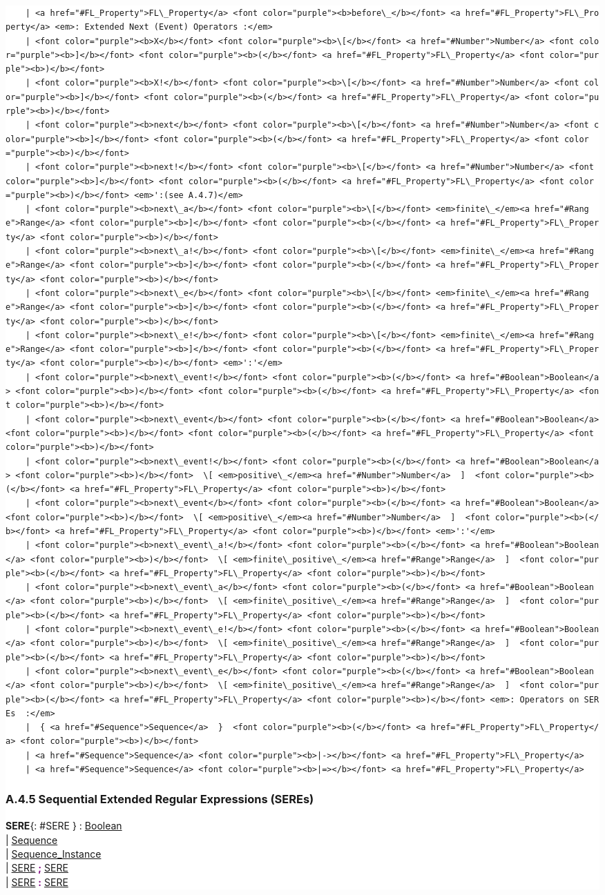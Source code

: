         | <a href="#FL_Property">FL\_Property</a> <font color="purple"><b>before\_</b></font> <a href="#FL_Property">FL\_Property</a> <em>: Extended Next (Event) Operators :</em>  
        | <font color="purple"><b>X</b></font> <font color="purple"><b>\[</b></font> <a href="#Number">Number</a> <font color="purple"><b>]</b></font> <font color="purple"><b>(</b></font> <a href="#FL_Property">FL\_Property</a> <font color="purple"><b>)</b></font>   
        | <font color="purple"><b>X!</b></font> <font color="purple"><b>\[</b></font> <a href="#Number">Number</a> <font color="purple"><b>]</b></font> <font color="purple"><b>(</b></font> <a href="#FL_Property">FL\_Property</a> <font color="purple"><b>)</b></font>   
        | <font color="purple"><b>next</b></font> <font color="purple"><b>\[</b></font> <a href="#Number">Number</a> <font color="purple"><b>]</b></font> <font color="purple"><b>(</b></font> <a href="#FL_Property">FL\_Property</a> <font color="purple"><b>)</b></font>   
        | <font color="purple"><b>next!</b></font> <font color="purple"><b>\[</b></font> <a href="#Number">Number</a> <font color="purple"><b>]</b></font> <font color="purple"><b>(</b></font> <a href="#FL_Property">FL\_Property</a> <font color="purple"><b>)</b></font> <em>':(see A.4.7)</em>  
        | <font color="purple"><b>next\_a</b></font> <font color="purple"><b>\[</b></font> <em>finite\_</em><a href="#Range">Range</a> <font color="purple"><b>]</b></font> <font color="purple"><b>(</b></font> <a href="#FL_Property">FL\_Property</a> <font color="purple"><b>)</b></font>   
        | <font color="purple"><b>next\_a!</b></font> <font color="purple"><b>\[</b></font> <em>finite\_</em><a href="#Range">Range</a> <font color="purple"><b>]</b></font> <font color="purple"><b>(</b></font> <a href="#FL_Property">FL\_Property</a> <font color="purple"><b>)</b></font>   
        | <font color="purple"><b>next\_e</b></font> <font color="purple"><b>\[</b></font> <em>finite\_</em><a href="#Range">Range</a> <font color="purple"><b>]</b></font> <font color="purple"><b>(</b></font> <a href="#FL_Property">FL\_Property</a> <font color="purple"><b>)</b></font>   
        | <font color="purple"><b>next\_e!</b></font> <font color="purple"><b>\[</b></font> <em>finite\_</em><a href="#Range">Range</a> <font color="purple"><b>]</b></font> <font color="purple"><b>(</b></font> <a href="#FL_Property">FL\_Property</a> <font color="purple"><b>)</b></font> <em>':'</em>  
        | <font color="purple"><b>next\_event!</b></font> <font color="purple"><b>(</b></font> <a href="#Boolean">Boolean</a> <font color="purple"><b>)</b></font> <font color="purple"><b>(</b></font> <a href="#FL_Property">FL\_Property</a> <font color="purple"><b>)</b></font>   
        | <font color="purple"><b>next\_event</b></font> <font color="purple"><b>(</b></font> <a href="#Boolean">Boolean</a> <font color="purple"><b>)</b></font> <font color="purple"><b>(</b></font> <a href="#FL_Property">FL\_Property</a> <font color="purple"><b>)</b></font>   
        | <font color="purple"><b>next\_event!</b></font> <font color="purple"><b>(</b></font> <a href="#Boolean">Boolean</a> <font color="purple"><b>)</b></font>  \[ <em>positive\_</em><a href="#Number">Number</a>  ]  <font color="purple"><b>(</b></font> <a href="#FL_Property">FL\_Property</a> <font color="purple"><b>)</b></font>   
        | <font color="purple"><b>next\_event</b></font> <font color="purple"><b>(</b></font> <a href="#Boolean">Boolean</a> <font color="purple"><b>)</b></font>  \[ <em>positive\_</em><a href="#Number">Number</a>  ]  <font color="purple"><b>(</b></font> <a href="#FL_Property">FL\_Property</a> <font color="purple"><b>)</b></font> <em>':'</em>  
        | <font color="purple"><b>next\_event\_a!</b></font> <font color="purple"><b>(</b></font> <a href="#Boolean">Boolean</a> <font color="purple"><b>)</b></font>  \[ <em>finite\_positive\_</em><a href="#Range">Range</a>  ]  <font color="purple"><b>(</b></font> <a href="#FL_Property">FL\_Property</a> <font color="purple"><b>)</b></font>   
        | <font color="purple"><b>next\_event\_a</b></font> <font color="purple"><b>(</b></font> <a href="#Boolean">Boolean</a> <font color="purple"><b>)</b></font>  \[ <em>finite\_positive\_</em><a href="#Range">Range</a>  ]  <font color="purple"><b>(</b></font> <a href="#FL_Property">FL\_Property</a> <font color="purple"><b>)</b></font>   
        | <font color="purple"><b>next\_event\_e!</b></font> <font color="purple"><b>(</b></font> <a href="#Boolean">Boolean</a> <font color="purple"><b>)</b></font>  \[ <em>finite\_positive\_</em><a href="#Range">Range</a>  ]  <font color="purple"><b>(</b></font> <a href="#FL_Property">FL\_Property</a> <font color="purple"><b>)</b></font>   
        | <font color="purple"><b>next\_event\_e</b></font> <font color="purple"><b>(</b></font> <a href="#Boolean">Boolean</a> <font color="purple"><b>)</b></font>  \[ <em>finite\_positive\_</em><a href="#Range">Range</a>  ]  <font color="purple"><b>(</b></font> <a href="#FL_Property">FL\_Property</a> <font color="purple"><b>)</b></font> <em>: Operators on SEREs  :</em>  
        |  { <a href="#Sequence">Sequence</a>  }  <font color="purple"><b>(</b></font> <a href="#FL_Property">FL\_Property</a> <font color="purple"><b>)</b></font>   
        | <a href="#Sequence">Sequence</a> <font color="purple"><b>|-></b></font> <a href="#FL_Property">FL\_Property</a>   
        | <a href="#Sequence">Sequence</a> <font color="purple"><b>|=></b></font> <a href="#FL_Property">FL\_Property</a> 
  
### A.4.5 Sequential Extended Regular Expressions (SEREs)
  
**SERE**{: #SERE }
:	<a href="#Boolean">Boolean</a>   
        | <a href="#Sequence">Sequence</a>   
        | <a href="#Sequence_Instance">Sequence\_Instance</a>   
        | <a href="#SERE">SERE</a> <font color="purple"><b>;</b></font> <a href="#SERE">SERE</a>   
        | <a href="#SERE">SERE</a> <font color="purple"><b>:</b></font> <a href="#SERE">SERE</a>   